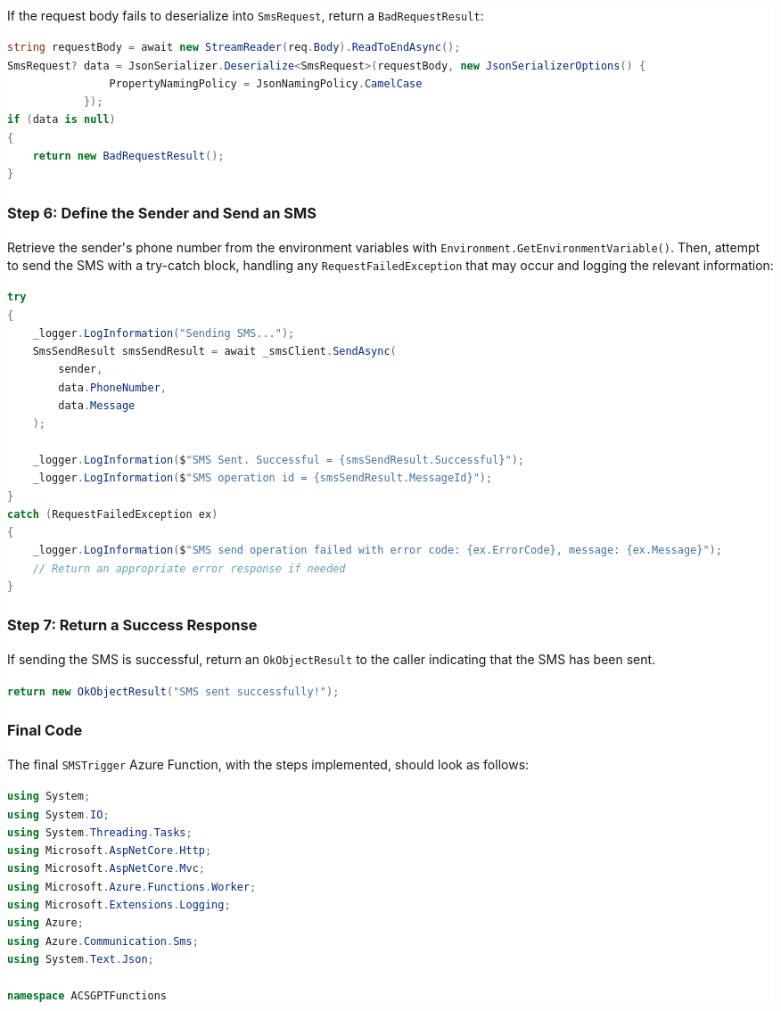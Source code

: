 If the request body fails to deserialize into `SmsRequest`, return a `BadRequestResult`:

```csharp
string requestBody = await new StreamReader(req.Body).ReadToEndAsync();
SmsRequest? data = JsonSerializer.Deserialize<SmsRequest>(requestBody, new JsonSerializerOptions() {
                PropertyNamingPolicy = JsonNamingPolicy.CamelCase
            });
if (data is null)
{
    return new BadRequestResult();
}
```

### Step 6: Define the Sender and Send an SMS

Retrieve the sender's phone number from the environment variables with `Environment.GetEnvironmentVariable()`. Then, attempt to send the SMS with a try-catch block, handling any `RequestFailedException` that may occur and logging the relevant information:

```csharp
try
{
    _logger.LogInformation("Sending SMS...");
    SmsSendResult smsSendResult = await _smsClient.SendAsync(
        sender,
        data.PhoneNumber,
        data.Message
    );

    _logger.LogInformation($"SMS Sent. Successful = {smsSendResult.Successful}");
    _logger.LogInformation($"SMS operation id = {smsSendResult.MessageId}");
}
catch (RequestFailedException ex)
{
    _logger.LogInformation($"SMS send operation failed with error code: {ex.ErrorCode}, message: {ex.Message}");
    // Return an appropriate error response if needed
}
```

### Step 7: Return a Success Response

If sending the SMS is successful, return an `OkObjectResult` to the caller indicating that the SMS has been sent.

```csharp
return new OkObjectResult("SMS sent successfully!");
```

### Final Code

The final `SMSTrigger` Azure Function, with the steps implemented, should look as follows:

```csharp
using System;
using System.IO;
using System.Threading.Tasks;
using Microsoft.AspNetCore.Http;
using Microsoft.AspNetCore.Mvc;
using Microsoft.Azure.Functions.Worker;
using Microsoft.Extensions.Logging;
using Azure;
using Azure.Communication.Sms;
using System.Text.Json;

namespace ACSGPTFunctions
```